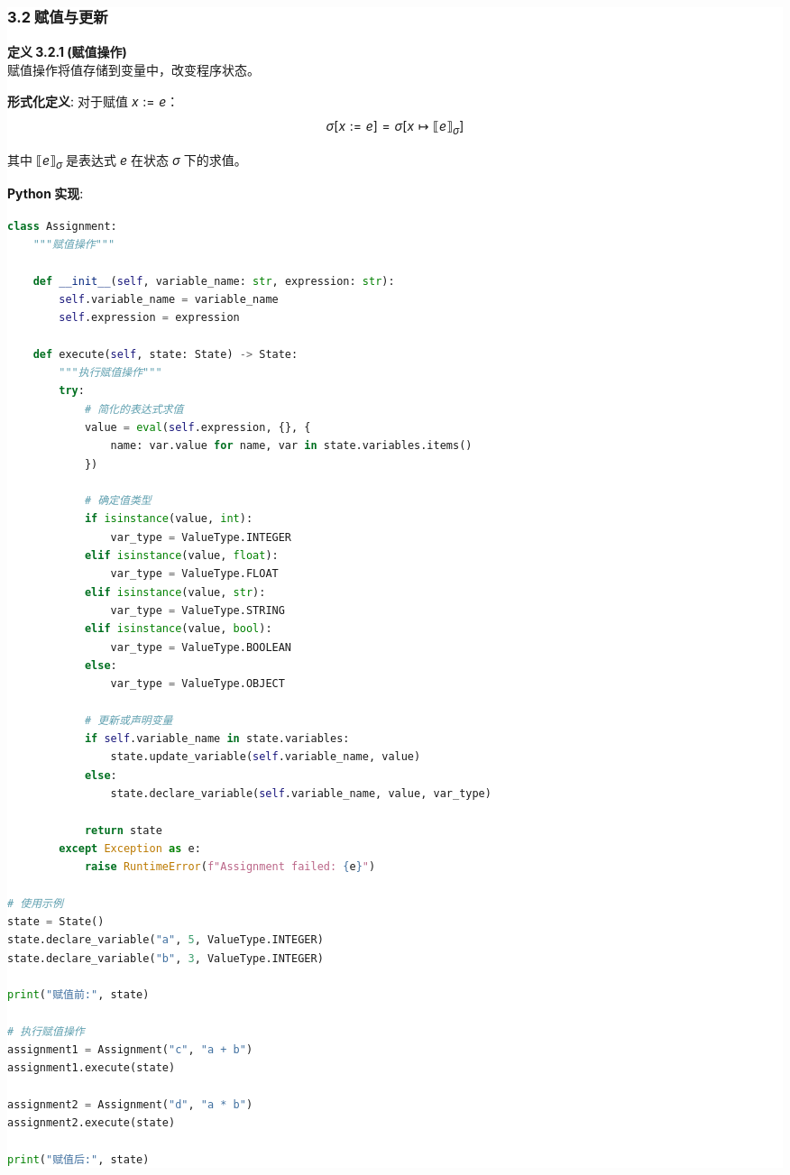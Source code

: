 ### 3.2 赋值与更新

**定义 3.2.1 (赋值操作)**  
赋值操作将值存储到变量中，改变程序状态。

**形式化定义**: 对于赋值 $x := e$：
$$\sigma[x := e] = \sigma[x \mapsto \llbracket e \rrbracket_\sigma]$$

其中 $\llbracket e \rrbracket_\sigma$ 是表达式 $e$ 在状态 $\sigma$ 下的求值。

**Python 实现**:

```python
class Assignment:
    """赋值操作"""
    
    def __init__(self, variable_name: str, expression: str):
        self.variable_name = variable_name
        self.expression = expression
    
    def execute(self, state: State) -> State:
        """执行赋值操作"""
        try:
            # 简化的表达式求值
            value = eval(self.expression, {}, {
                name: var.value for name, var in state.variables.items()
            })
            
            # 确定值类型
            if isinstance(value, int):
                var_type = ValueType.INTEGER
            elif isinstance(value, float):
                var_type = ValueType.FLOAT
            elif isinstance(value, str):
                var_type = ValueType.STRING
            elif isinstance(value, bool):
                var_type = ValueType.BOOLEAN
            else:
                var_type = ValueType.OBJECT
            
            # 更新或声明变量
            if self.variable_name in state.variables:
                state.update_variable(self.variable_name, value)
            else:
                state.declare_variable(self.variable_name, value, var_type)
                
            return state
        except Exception as e:
            raise RuntimeError(f"Assignment failed: {e}")

# 使用示例
state = State()
state.declare_variable("a", 5, ValueType.INTEGER)
state.declare_variable("b", 3, ValueType.INTEGER)

print("赋值前:", state)

# 执行赋值操作
assignment1 = Assignment("c", "a + b")
assignment1.execute(state)

assignment2 = Assignment("d", "a * b")
assignment2.execute(state)

print("赋值后:", state)
```